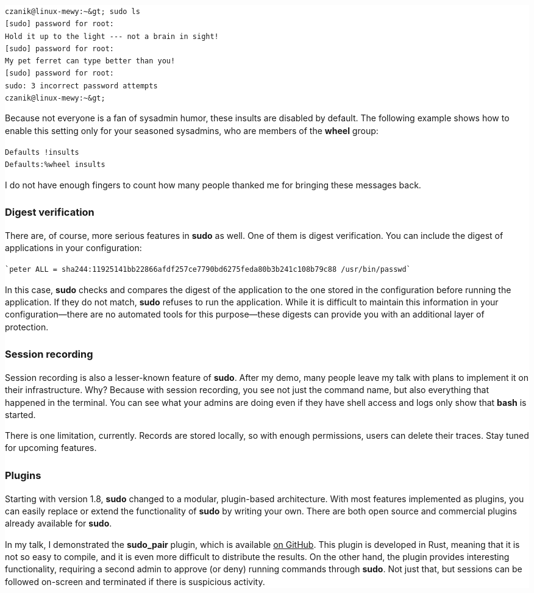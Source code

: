 
```
czanik@linux-mewy:~&gt; sudo ls
[sudo] password for root:
Hold it up to the light --- not a brain in sight!
[sudo] password for root:
My pet ferret can type better than you!
[sudo] password for root:
sudo: 3 incorrect password attempts
czanik@linux-mewy:~&gt;
```

Because not everyone is a fan of sysadmin humor, these insults are disabled by default. The following example shows how to enable this setting only for your seasoned sysadmins, who are members of the **wheel** group:


```
Defaults !insults
Defaults:%wheel insults
```

I do not have enough fingers to count how many people thanked me for bringing these messages back.

### Digest verification

There are, of course, more serious features in **sudo** as well. One of them is digest verification. You can include the digest of applications in your configuration: 


```
`peter ALL = sha244:11925141bb22866afdf257ce7790bd6275feda80b3b241c108b79c88 /usr/bin/passwd`
```

In this case, **sudo** checks and compares the digest of the application to the one stored in the configuration before running the application. If they do not match, **sudo** refuses to run the application. While it is difficult to maintain this information in your configuration—there are no automated tools for this purpose—these digests can provide you with an additional layer of protection.

### Session recording

Session recording is also a lesser-known feature of **sudo**. After my demo, many people leave my talk with plans to implement it on their infrastructure. Why? Because with session recording, you see not just the command name, but also everything that happened in the terminal. You can see what your admins are doing even if they have shell access and logs only show that **bash** is started.

There is one limitation, currently. Records are stored locally, so with enough permissions, users can delete their traces. Stay tuned for upcoming features.

### Plugins

Starting with version 1.8, **sudo** changed to a modular, plugin-based architecture. With most features implemented as plugins, you can easily replace or extend the functionality of **sudo** by writing your own. There are both open source and commercial plugins already available for **sudo**.

In my talk, I demonstrated the **sudo_pair** plugin, which is available [on GitHub][3]. This plugin is developed in Rust, meaning that it is not so easy to compile, and it is even more difficult to distribute the results. On the other hand, the plugin provides interesting functionality, requiring a second admin to approve (or deny) running commands through **sudo**. Not just that, but sessions can be followed on-screen and terminated if there is suspicious activity.


[#]: collector: (lujun9972)
[#]: translator: (wxy)
[#]: reviewer: ( )
[#]: publisher: ( )
[#]: url: ( )
[#]: subject: (What you probably didn’t know about sudo)
[#]: via: (https://opensource.com/article/19/10/know-about-sudo)
[#]: author: (Peter Czanik https://opensource.com/users/czanik)
[a]: https://opensource.com/users/czanik
[b]: https://github.com/lujun9972
[1]: https://opensource.com/sites/default/files/styles/image-full-size/public/lead-images/command_line_prompt.png?itok=wbGiJ_yg (Command line prompt)
[2]: https://www.sudo.ws
[3]: https://github.com/square/sudo_pair/
[4]: https://www.syslog-ng.com/community/b/blog/posts/alerting-on-sudo-events-using-syslog-ng
[5]: https://www.sudo.ws/
[6]: https://blog.sudo.ws/
[7]: https://twitter.com/sudoproject